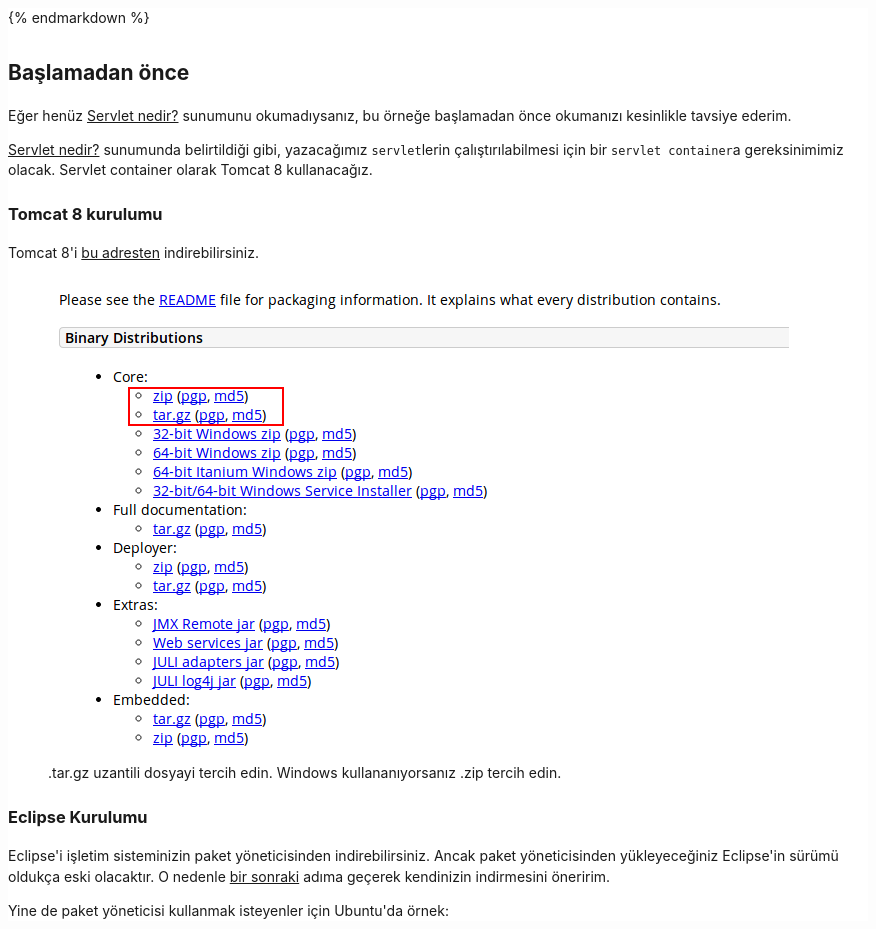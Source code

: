 {% endmarkdown %}
</nav>


<h2 id="Başlamadan önce">Başlamadan önce</h2>

Eğer henüz <a href="/tutorials/javaee/servlet-nedir.html">Servlet nedir?</a> sunumunu okumadıysanız, bu örneğe başlamadan önce okumanızı kesinlikle tavsiye ederim.

<a href="/tutorials/javaee/servlet-nedir.html">Servlet nedir?</a> sunumunda belirtildiği gibi, yazacağımız `servlet`lerin çalıştırılabilmesi için bir `servlet container`a gereksinimimiz olacak. Servlet container olarak Tomcat 8 kullanacağız.

<h3 id="Tomcat 8 kurulumu">Tomcat 8 kurulumu</h3>

Tomcat 8'i <a href="http://tomcat.apache.org/download-80.cgi" target="_blank" rel="nofollow">bu adresten</a> indirebilirsiniz.

<figure>
  <img src="/tutorials/javaee/img/ornekServlet/tomcatDownloadLink.png" alt="Tomcat 8 indirme bağlantısı" title="Tomcat 8 indirme bağlantısı">
  <figcaption>.tar.gz uzantili dosyayi tercih edin. Windows kullananıyorsanız .zip tercih edin. </figcaption>
</figure>

<h3 id="Eclipse Kurulumu">Eclipse Kurulumu</h3>

Eclipse'i işletim sisteminizin paket yöneticisinden indirebilirsiniz. Ancak paket yöneticisinden yükleyeceğiniz Eclipse'in sürümü oldukça eski olacaktır. O nedenle <a href="#Eclipse indirme">bir sonraki</a> adıma geçerek kendinizin indirmesini öneririm.

Yine de paket yöneticisi kullanmak isteyenler için Ubuntu'da örnek:
